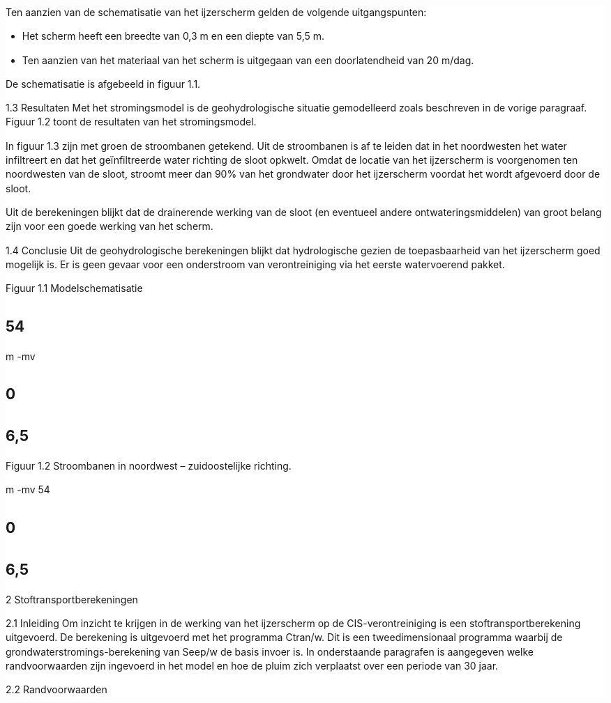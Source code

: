 Ten aanzien van de schematisatie van het ijzerscherm gelden de volgende uitgangspunten: 

- Het scherm heeft een breedte van 0,3 m en een diepte van 5,5 m. 

- Ten aanzien van het materiaal van het scherm is uitgegaan van een doorlatendheid van 20     m/dag. 

De schematisatie is afgebeeld in figuur 1.1. 

1.3 Resultaten Met het stromingsmodel is de geohydrologische situatie gemodelleerd zoals beschreven in de vorige paragraaf. Figuur 1.2 toont de resultaten van het stromingsmodel. 

In figuur 1.3 zijn met groen de stroombanen getekend. Uit de stroombanen is af te leiden dat in het noordwesten het water infiltreert en dat het geïnfiltreerde water richting de sloot opkwelt. Omdat de locatie van het ijzerscherm is voorgenomen ten noordwesten van de sloot, stroomt meer dan 90% van het grondwater door het ijzerscherm voordat het wordt afgevoerd door de sloot. 


Uit de berekeningen blijkt dat de drainerende werking van de sloot (en eventueel andere ontwateringsmiddelen) van groot belang zijn voor een goede werking van het scherm. 

1.4 Conclusie Uit de geohydrologische berekeningen blijkt dat hydrologische gezien de toepasbaarheid van het ijzerscherm goed mogelijk is. Er is geen gevaar voor een onderstroom van verontreiniging via het eerste watervoerend pakket. 


 Figuur 1.1 Modelschematisatie 

## 54 

m -mv 

## 0 

## 6,5 


 Figuur 1.2 Stroombanen in noordwest – zuidoostelijke richting. 

m -mv 54 

## 0 

## 6,5 


2 Stoftransportberekeningen 

2.1 Inleiding Om inzicht te krijgen in de werking van het ijzerscherm op de CIS-verontreiniging is een stoftransportberekening uitgevoerd. De berekening is uitgevoerd met het programma Ctran/w. Dit is een tweedimensionaal programma waarbij de grondwaterstromings-berekening van Seep/w de basis invoer is. In onderstaande paragrafen is aangegeven welke randvoorwaarden zijn ingevoerd in het model en hoe de pluim zich verplaatst over een periode van 30 jaar. 

2.2 Randvoorwaarden 
